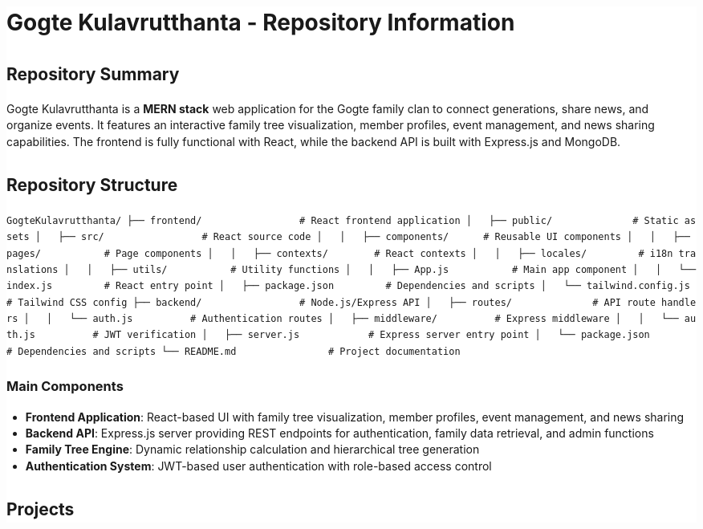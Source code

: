 ﻿---
description: Repository Information Overview
alwaysApply: true
---

# Gogte Kulavrutthanta - Repository Information

## Repository Summary
Gogte Kulavrutthanta is a **MERN stack** web application for the Gogte family clan to connect generations, share news, and organize events. It features an interactive family tree visualization, member profiles, event management, and news sharing capabilities. The frontend is fully functional with React, while the backend API is built with Express.js and MongoDB.

## Repository Structure
`
GogteKulavrutthanta/
├── frontend/                 # React frontend application
│   ├── public/              # Static assets
│   ├── src/                 # React source code
│   │   ├── components/      # Reusable UI components
│   │   ├── pages/           # Page components
│   │   ├── contexts/        # React contexts
│   │   ├── locales/         # i18n translations
│   │   ├── utils/           # Utility functions
│   │   ├── App.js           # Main app component
│   │   └── index.js         # React entry point
│   ├── package.json         # Dependencies and scripts
│   └── tailwind.config.js   # Tailwind CSS config
├── backend/                 # Node.js/Express API
│   ├── routes/              # API route handlers
│   │   └── auth.js          # Authentication routes
│   ├── middleware/          # Express middleware
│   │   └── auth.js          # JWT verification
│   ├── server.js            # Express server entry point
│   └── package.json         # Dependencies and scripts
└── README.md                # Project documentation
`

### Main Components
- **Frontend Application**: React-based UI with family tree visualization, member profiles, event management, and news sharing
- **Backend API**: Express.js server providing REST endpoints for authentication, family data retrieval, and admin functions
- **Family Tree Engine**: Dynamic relationship calculation and hierarchical tree generation
- **Authentication System**: JWT-based user authentication with role-based access control

## Projects
